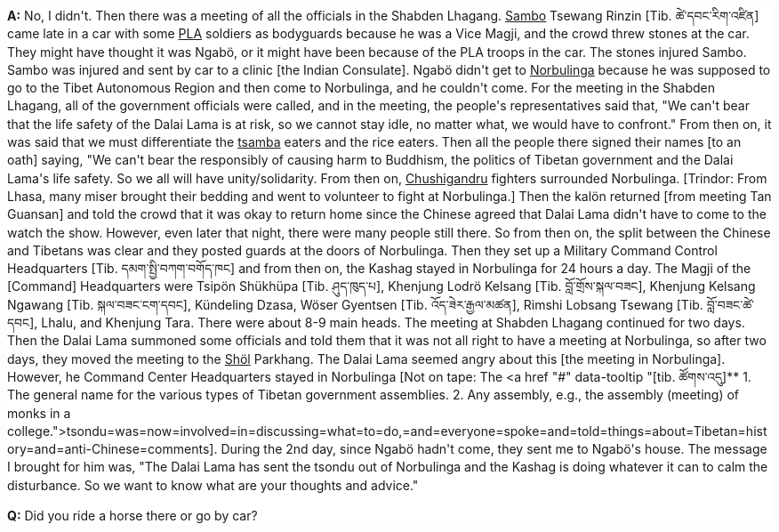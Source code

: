 **A:**  No, I didn't. Then there was a meeting of all the officials in the Shabden Lhagang. <a href="#" data-tooltip="[tib. བསམ་ཕོ]** The abbreviated name of one of the largest and most powerful aristocratic families (Samdru Phodrang).">Sambo</a> Tsewang Rinzin [Tib. ཚེ་དབང་རིག་འཛིན] came late in a car with some <a href="#" data-tooltip="[tib. བཅིངས་འགྲོལ་དམག་མི]** People&#x27;s Liberation Army.">PLA</a> soldiers as bodyguards because he was a Vice Magji, and the crowd threw stones at the car. They might have thought it was Ngabö, or it might have been because of the PLA troops in the car. The stones injured Sambo. Sambo was injured and sent by car to a clinic [the Indian Consulate]. Ngabö didn't get to <a href="#" data-tooltip="[tib. ནོར་བུ་གླིང་ཁ]** The summer palace of the Dalai Lama.">Norbulinga</a> because he was supposed to go to the Tibet Autonomous Region and then come to Norbulinga, and he couldn't come. For the meeting in the Shabden Lhagang, all of the government officials were called, and in the meeting, the people's representatives said that, "We can't bear that the life safety of the Dalai Lama is at risk, so we cannot stay idle, no matter what, we would have to confront." From then on, it was said that we must differentiate the <a href="#" data-tooltip="[tib. རྩམ་པ]** The traditional Tibetan staple food that consists of grain that is roasted (popped), usually in heated sand, and then ground into a flour.">tsamba</a> eaters and the rice eaters. Then all the people there signed their names [to an oath] saying, "We can't bear the responsibly of causing harm to Buddhism, the politics of Tibetan government and the Dalai Lama's life safety. So we all will have unity/solidarity. From then on, <a href="#" data-tooltip="[tib. ཆུ་བཞི་སྒང་དྲུག]** The anti-Chinese Khamba insurgency force in Tibet that began in 1957 in Lhasa and launched an uprising against the Chinese the following year. The name means, &quot;four rivers and six mountain ranges,&quot; and refers to Eastern Tibet.">Chushigandru</a> fighters surrounded Norbulinga. [Trindor: From Lhasa, many miser brought their bedding and went to volunteer to fight at Norbulinga.] Then the kalön returned [from meeting Tan Guansan] and told the crowd that it was okay to return home since the Chinese agreed that Dalai Lama didn't have to come to the watch the show. However, even later that night, there were many people still there. So from then on, the split between the Chinese and Tibetans was clear and they posted guards at the doors of Norbulinga. Then they set up a Military Command Control Headquarters [Tib. དམག་སྤྱི་བཀག་བགོད་ཁང] and from then on, the Kashag stayed in Norbulinga for 24 hours a day. The Magji of the [Command] Headquarters were Tsipön Shükhüpa [Tib. ཤུད་ཁུད་པ], Khenjung Lodrö Kelsang [Tib. བློ་གྲོས་སྐལ་བཟང], Khenjung Kelsang Ngawang [Tib. སྐལ་བཟང་ངག་དབང], Kündeling Dzasa, Wöser Gyentsen [Tib. འོད་ཟེར་རྒྱལ་མཚན], Rimshi Lobsang Tsewang [Tib. བློ་བཟང་ཚེ་དབང], Lhalu, and Khenjung Tara. There were about 8-9 main heads. The meeting at Shabden Lhagang continued for two days. Then the Dalai Lama summoned some officials and told them that it was not all right to have a meeting at Norbulinga, so after two days, they moved the meeting to the <a href="#" data-tooltip="[tib. ཞོལ]** The walled town beneath the Potala Palace in Lhasa.">Shöl</a> Parkhang. The Dalai Lama seemed angry about this [the meeting in Norbulinga]. However, he Command Center Headquarters stayed in Norbulinga [Not on tape: The <a href "#" data-tooltip "[tib. ཚོགས་འདུ]** 1. The general name for the various types of Tibetan government assemblies. 2. Any assembly, e.g., the assembly (meeting) of monks in a college.">tsondu</a>=was=now=involved=in=discussing=what=to=do,=and=everyone=spoke=and=told=things=about=Tibetan=history=and=anti-Chinese=comments]. During the 2nd day, since Ngabö hadn't come, they sent me to Ngabö's house. The message I brought for him was, "The Dalai Lama has sent the tsondu out of Norbulinga and the Kashag is doing whatever it can to calm the disturbance. So we want to know what are your thoughts and advice."   

**Q:**  Did you ride a horse there or go by car?   
